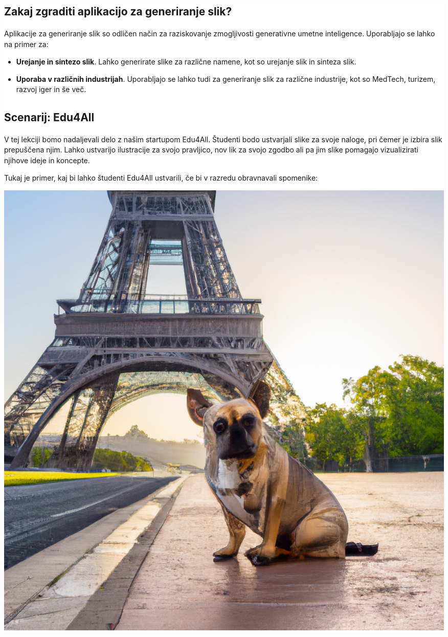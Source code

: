## Zakaj zgraditi aplikacijo za generiranje slik?

Aplikacije za generiranje slik so odličen način za raziskovanje zmogljivosti generativne umetne inteligence. Uporabljajo se lahko na primer za:

- **Urejanje in sintezo slik**. Lahko generirate slike za različne namene, kot so urejanje slik in sinteza slik.

- **Uporaba v različnih industrijah**. Uporabljajo se lahko tudi za generiranje slik za različne industrije, kot so MedTech, turizem, razvoj iger in še več.

## Scenarij: Edu4All

V tej lekciji bomo nadaljevali delo z našim startupom Edu4All. Študenti bodo ustvarjali slike za svoje naloge, pri čemer je izbira slik prepuščena njim. Lahko ustvarijo ilustracije za svojo pravljico, nov lik za svojo zgodbo ali pa jim slike pomagajo vizualizirati njihove ideje in koncepte.

Tukaj je primer, kaj bi lahko študenti Edu4All ustvarili, če bi v razredu obravnavali spomenike:

![Startup Edu4All, razred o spomenikih, Eifflov stolp](../../../translated_images/startup.94d6b79cc4bb3f5afbf6e2ddfcf309aa5d1e256b5f30cc41d252024eaa9cc5dc.sl.png)
